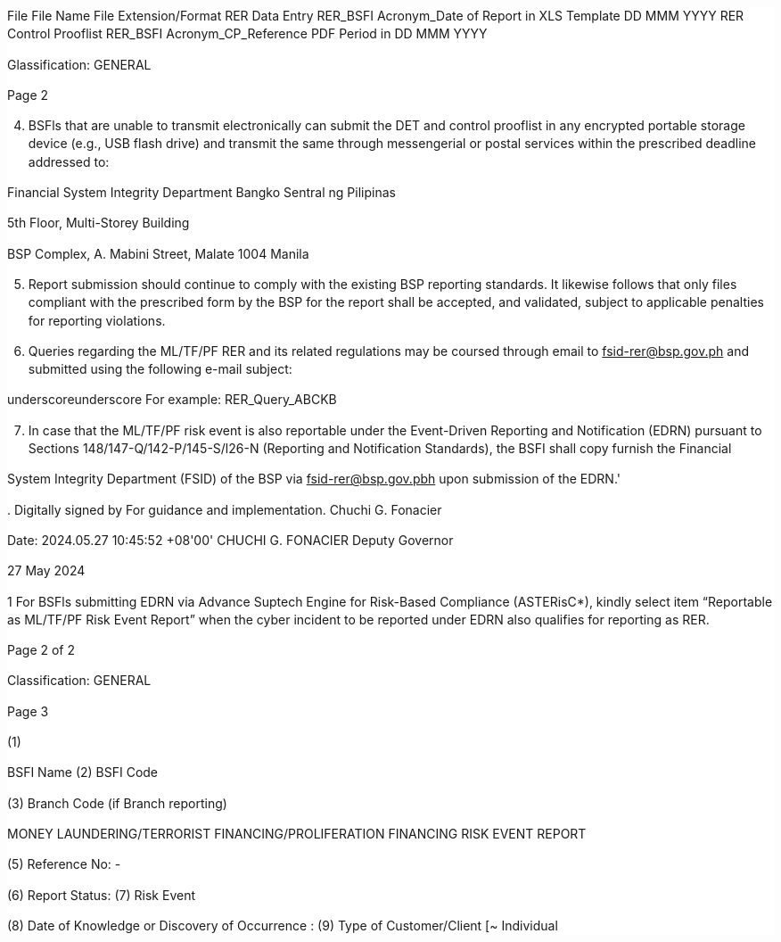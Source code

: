 File File Name File Extension/Format RER Data Entry RER_BSFI Acronym_Date of Report in XLS Template DD MMM YYYY RER Control Prooflist RER_BSFI Acronym_CP_Reference PDF Period in DD MMM YYYY

Glassification: GENERAL

Page 2

4) BSFls that are unable to transmit electronically can submit the DET and control prooflist in any encrypted portable storage device (e.g., USB flash drive) and transmit the same through messengerial or postal services within the prescribed deadline addressed to:

Financial System Integrity Department Bangko Sentral ng Pilipinas

5th Floor, Multi-Storey Building

BSP Complex, A. Mabini Street, Malate 1004 Manila

5) Report submission should continue to comply with the existing BSP reporting standards. It likewise follows that only files compliant with the prescribed form by the BSP for the report shall be accepted, and validated, subject to applicable penalties for reporting violations.

6) Queries regarding the ML/TF/PF RER and its related regulations may be coursed through email to fsid-rer@bsp.gov.ph and submitted using the following e-mail subject:

<RER>underscore<Query>underscore<BSFI Acronym > For example: RER_Query_ABCKB

7) In case that the ML/TF/PF risk event is also reportable under the Event-Driven Reporting and Notification (EDRN) pursuant to Sections 148/147-Q/142-P/145-S/l26-N (Reporting and Notification Standards), the BSFI shall copy furnish the Financial

System Integrity Department (FSID) of the BSP via fsid-rer@bsp.gov.pbh upon submission of the EDRN.'

. Digitally signed by For guidance and implementation. Chuchi G. Fonacier

Date: 2024.05.27 10:45:52 +08'00' CHUCHI G. FONACIER Deputy Governor

27 May 2024

1 For BSFls submitting EDRN via Advance Suptech Engine for Risk-Based Compliance (ASTERisC*), kindly select item “Reportable as ML/TF/PF Risk Event Report” when the cyber incident to be reported under EDRN also qualifies for reporting as RER.

Page 2 of 2

Classification: GENERAL

Page 3

(1)

BSFI Name (2) BSFI Code

(3) Branch Code (if Branch reporting)

MONEY LAUNDERING/TERRORIST FINANCING/PROLIFERATION FINANCING RISK EVENT REPORT

(5) Reference No: -

(6) Report Status: (7) Risk Event

(8) Date of Knowledge or Discovery of Occurrence : (9) Type of Customer/Client [~ Individual
